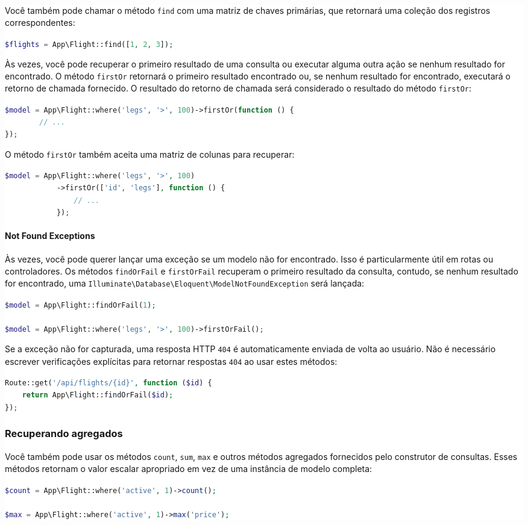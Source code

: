 Você também pode chamar o método `find` com uma matriz de chaves primárias, que retornará uma coleção dos registros correspondentes:

```php
$flights = App\Flight::find([1, 2, 3]);
```

Às vezes, você pode recuperar o primeiro resultado de uma consulta ou executar alguma outra ação se nenhum resultado for encontrado. O método `firstOr` retornará o primeiro resultado encontrado ou, se nenhum resultado for encontrado, executará o retorno de chamada fornecido. O resultado do retorno de chamada será considerado o resultado do método `firstOr`:

```php
$model = App\Flight::where('legs', '>', 100)->firstOr(function () {
        // ...
});
```

O método `firstOr` também aceita uma matriz de colunas para recuperar:

```php
$model = App\Flight::where('legs', '>', 100)
            ->firstOr(['id', 'legs'], function () {
                // ...
            });
```

#### Not Found Exceptions

Às vezes, você pode querer lançar uma exceção se um modelo não for encontrado. Isso é particularmente útil em rotas ou controladores. Os métodos `findOrFail` e `firstOrFail` recuperam o primeiro resultado da consulta, contudo, se nenhum resultado for encontrado, uma `Illuminate\Database\Eloquent\ModelNotFoundException` será lançada:

```php
$model = App\Flight::findOrFail(1);

$model = App\Flight::where('legs', '>', 100)->firstOrFail();
```

Se a exceção não for capturada, uma resposta HTTP `404` é automaticamente enviada de volta ao usuário. Não é necessário escrever verificações explícitas para retornar respostas `404` ao usar estes métodos:

```php
Route::get('/api/flights/{id}', function ($id) {
    return App\Flight::findOrFail($id);
});
```

<a name="recuperando-agregados"></a>
### Recuperando agregados

Você também pode usar os métodos `count`, `sum`, `max` e outros métodos agregados fornecidos pelo construtor de consultas. Esses métodos retornam o valor escalar apropriado em vez de uma instância de modelo completa:

```php
$count = App\Flight::where('active', 1)->count();

$max = App\Flight::where('active', 1)->max('price');
```
